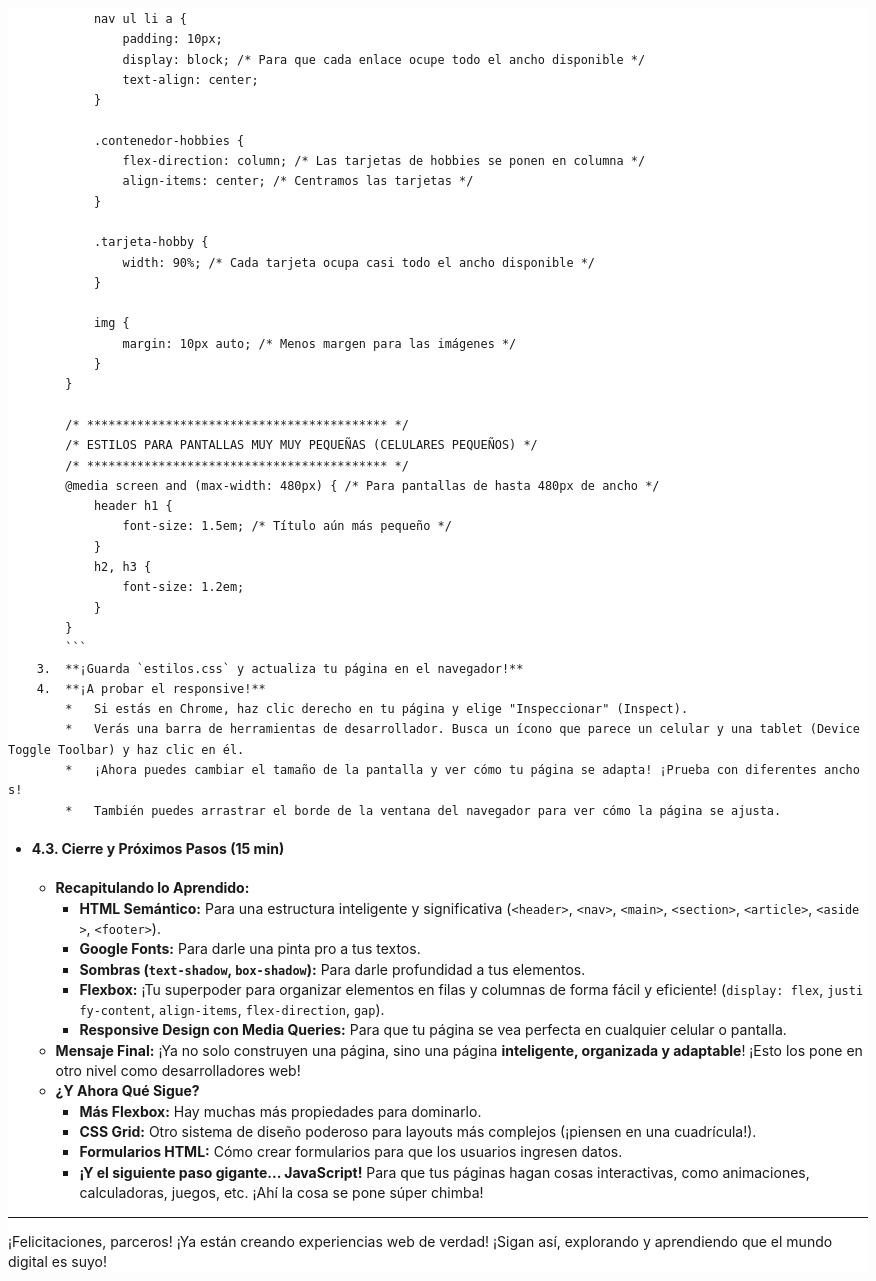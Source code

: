                 nav ul li a {
                    padding: 10px;
                    display: block; /* Para que cada enlace ocupe todo el ancho disponible */
                    text-align: center;
                }

                .contenedor-hobbies {
                    flex-direction: column; /* Las tarjetas de hobbies se ponen en columna */
                    align-items: center; /* Centramos las tarjetas */
                }

                .tarjeta-hobby {
                    width: 90%; /* Cada tarjeta ocupa casi todo el ancho disponible */
                }

                img {
                    margin: 10px auto; /* Menos margen para las imágenes */
                }
            }

            /* ****************************************** */
            /* ESTILOS PARA PANTALLAS MUY MUY PEQUEÑAS (CELULARES PEQUEÑOS) */
            /* ****************************************** */
            @media screen and (max-width: 480px) { /* Para pantallas de hasta 480px de ancho */
                header h1 {
                    font-size: 1.5em; /* Título aún más pequeño */
                }
                h2, h3 {
                    font-size: 1.2em;
                }
            }
            ```
        3.  **¡Guarda `estilos.css` y actualiza tu página en el navegador!**
        4.  **¡A probar el responsive!**
            *   Si estás en Chrome, haz clic derecho en tu página y elige "Inspeccionar" (Inspect).
            *   Verás una barra de herramientas de desarrollador. Busca un ícono que parece un celular y una tablet (Device Toggle Toolbar) y haz clic en él.
            *   ¡Ahora puedes cambiar el tamaño de la pantalla y ver cómo tu página se adapta! ¡Prueba con diferentes anchos!
            *   También puedes arrastrar el borde de la ventana del navegador para ver cómo la página se ajusta.

*   #### **4.3. Cierre y Próximos Pasos (15 min)**
    *   **Recapitulando lo Aprendido:**
        *   **HTML Semántico:** Para una estructura inteligente y significativa (`<header>`, `<nav>`, `<main>`, `<section>`, `<article>`, `<aside>`, `<footer>`).
        *   **Google Fonts:** Para darle una pinta pro a tus textos.
        *   **Sombras (`text-shadow`, `box-shadow`):** Para darle profundidad a tus elementos.
        *   **Flexbox:** ¡Tu superpoder para organizar elementos en filas y columnas de forma fácil y eficiente! (`display: flex`, `justify-content`, `align-items`, `flex-direction`, `gap`).
        *   **Responsive Design con Media Queries:** Para que tu página se vea perfecta en cualquier celular o pantalla.
    *   **Mensaje Final:** ¡Ya no solo construyen una página, sino una página **inteligente, organizada y adaptable**! ¡Esto los pone en otro nivel como desarrolladores web!
    *   **¿Y Ahora Qué Sigue?**
        *   **Más Flexbox:** Hay muchas más propiedades para dominarlo.
        *   **CSS Grid:** Otro sistema de diseño poderoso para layouts más complejos (¡piensen en una cuadrícula!).
        *   **Formularios HTML:** Cómo crear formularios para que los usuarios ingresen datos.
        *   **¡Y el siguiente paso gigante... JavaScript!** Para que tus páginas hagan cosas interactivas, como animaciones, calculadoras, juegos, etc. ¡Ahí la cosa se pone súper chimba!

---

¡Felicitaciones, parceros! ¡Ya están creando experiencias web de verdad! ¡Sigan así, explorando y aprendiendo que el mundo digital es suyo!